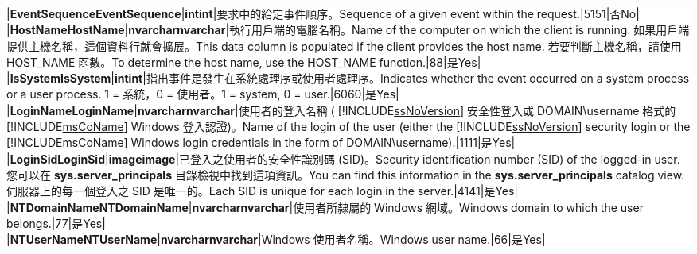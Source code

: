 |<span data-ttu-id="164e2-133">**EventSequence**</span><span class="sxs-lookup"><span data-stu-id="164e2-133">**EventSequence**</span></span>|<span data-ttu-id="164e2-134">**int**</span><span class="sxs-lookup"><span data-stu-id="164e2-134">**int**</span></span>|<span data-ttu-id="164e2-135">要求中的給定事件順序。</span><span class="sxs-lookup"><span data-stu-id="164e2-135">Sequence of a given event within the request.</span></span>|<span data-ttu-id="164e2-136">51</span><span class="sxs-lookup"><span data-stu-id="164e2-136">51</span></span>|<span data-ttu-id="164e2-137">否</span><span class="sxs-lookup"><span data-stu-id="164e2-137">No</span></span>|  
|<span data-ttu-id="164e2-138">**HostName**</span><span class="sxs-lookup"><span data-stu-id="164e2-138">**HostName**</span></span>|<span data-ttu-id="164e2-139">**nvarchar**</span><span class="sxs-lookup"><span data-stu-id="164e2-139">**nvarchar**</span></span>|<span data-ttu-id="164e2-140">執行用戶端的電腦名稱。</span><span class="sxs-lookup"><span data-stu-id="164e2-140">Name of the computer on which the client is running.</span></span> <span data-ttu-id="164e2-141">如果用戶端提供主機名稱，這個資料行就會擴展。</span><span class="sxs-lookup"><span data-stu-id="164e2-141">This data column is populated if the client provides the host name.</span></span> <span data-ttu-id="164e2-142">若要判斷主機名稱，請使用 HOST_NAME 函數。</span><span class="sxs-lookup"><span data-stu-id="164e2-142">To determine the host name, use the HOST_NAME function.</span></span>|<span data-ttu-id="164e2-143">8</span><span class="sxs-lookup"><span data-stu-id="164e2-143">8</span></span>|<span data-ttu-id="164e2-144">是</span><span class="sxs-lookup"><span data-stu-id="164e2-144">Yes</span></span>|  
|<span data-ttu-id="164e2-145">**IsSystem**</span><span class="sxs-lookup"><span data-stu-id="164e2-145">**IsSystem**</span></span>|<span data-ttu-id="164e2-146">**int**</span><span class="sxs-lookup"><span data-stu-id="164e2-146">**int**</span></span>|<span data-ttu-id="164e2-147">指出事件是發生在系統處理序或使用者處理序。</span><span class="sxs-lookup"><span data-stu-id="164e2-147">Indicates whether the event occurred on a system process or a user process.</span></span> <span data-ttu-id="164e2-148">1 = 系統，0 = 使用者。</span><span class="sxs-lookup"><span data-stu-id="164e2-148">1 = system, 0 = user.</span></span>|<span data-ttu-id="164e2-149">60</span><span class="sxs-lookup"><span data-stu-id="164e2-149">60</span></span>|<span data-ttu-id="164e2-150">是</span><span class="sxs-lookup"><span data-stu-id="164e2-150">Yes</span></span>|  
|<span data-ttu-id="164e2-151">**LoginName**</span><span class="sxs-lookup"><span data-stu-id="164e2-151">**LoginName**</span></span>|<span data-ttu-id="164e2-152">**nvarchar**</span><span class="sxs-lookup"><span data-stu-id="164e2-152">**nvarchar**</span></span>|<span data-ttu-id="164e2-153">使用者的登入名稱 ( [!INCLUDE[ssNoVersion](../../includes/ssnoversion-md.md)] 安全性登入或 DOMAIN\username 格式的 [!INCLUDE[msCoName](../../includes/msconame-md.md)] Windows 登入認證)。</span><span class="sxs-lookup"><span data-stu-id="164e2-153">Name of the login of the user (either the [!INCLUDE[ssNoVersion](../../includes/ssnoversion-md.md)] security login or the [!INCLUDE[msCoName](../../includes/msconame-md.md)] Windows login credentials in the form of DOMAIN\username).</span></span>|<span data-ttu-id="164e2-154">11</span><span class="sxs-lookup"><span data-stu-id="164e2-154">11</span></span>|<span data-ttu-id="164e2-155">是</span><span class="sxs-lookup"><span data-stu-id="164e2-155">Yes</span></span>|  
|<span data-ttu-id="164e2-156">**LoginSid**</span><span class="sxs-lookup"><span data-stu-id="164e2-156">**LoginSid**</span></span>|<span data-ttu-id="164e2-157">**image**</span><span class="sxs-lookup"><span data-stu-id="164e2-157">**image**</span></span>|<span data-ttu-id="164e2-158">已登入之使用者的安全性識別碼 (SID)。</span><span class="sxs-lookup"><span data-stu-id="164e2-158">Security identification number (SID) of the logged-in user.</span></span> <span data-ttu-id="164e2-159">您可以在 **sys.server_principals** 目錄檢視中找到這項資訊。</span><span class="sxs-lookup"><span data-stu-id="164e2-159">You can find this information in the **sys.server_principals** catalog view.</span></span> <span data-ttu-id="164e2-160">伺服器上的每一個登入之 SID 是唯一的。</span><span class="sxs-lookup"><span data-stu-id="164e2-160">Each SID is unique for each login in the server.</span></span>|<span data-ttu-id="164e2-161">41</span><span class="sxs-lookup"><span data-stu-id="164e2-161">41</span></span>|<span data-ttu-id="164e2-162">是</span><span class="sxs-lookup"><span data-stu-id="164e2-162">Yes</span></span>|  
|<span data-ttu-id="164e2-163">**NTDomainName**</span><span class="sxs-lookup"><span data-stu-id="164e2-163">**NTDomainName**</span></span>|<span data-ttu-id="164e2-164">**nvarchar**</span><span class="sxs-lookup"><span data-stu-id="164e2-164">**nvarchar**</span></span>|<span data-ttu-id="164e2-165">使用者所隸屬的 Windows 網域。</span><span class="sxs-lookup"><span data-stu-id="164e2-165">Windows domain to which the user belongs.</span></span>|<span data-ttu-id="164e2-166">7</span><span class="sxs-lookup"><span data-stu-id="164e2-166">7</span></span>|<span data-ttu-id="164e2-167">是</span><span class="sxs-lookup"><span data-stu-id="164e2-167">Yes</span></span>|  
|<span data-ttu-id="164e2-168">**NTUserName**</span><span class="sxs-lookup"><span data-stu-id="164e2-168">**NTUserName**</span></span>|<span data-ttu-id="164e2-169">**nvarchar**</span><span class="sxs-lookup"><span data-stu-id="164e2-169">**nvarchar**</span></span>|<span data-ttu-id="164e2-170">Windows 使用者名稱。</span><span class="sxs-lookup"><span data-stu-id="164e2-170">Windows user name.</span></span>|<span data-ttu-id="164e2-171">6</span><span class="sxs-lookup"><span data-stu-id="164e2-171">6</span></span>|<span data-ttu-id="164e2-172">是</span><span class="sxs-lookup"><span data-stu-id="164e2-172">Yes</span></span>|  